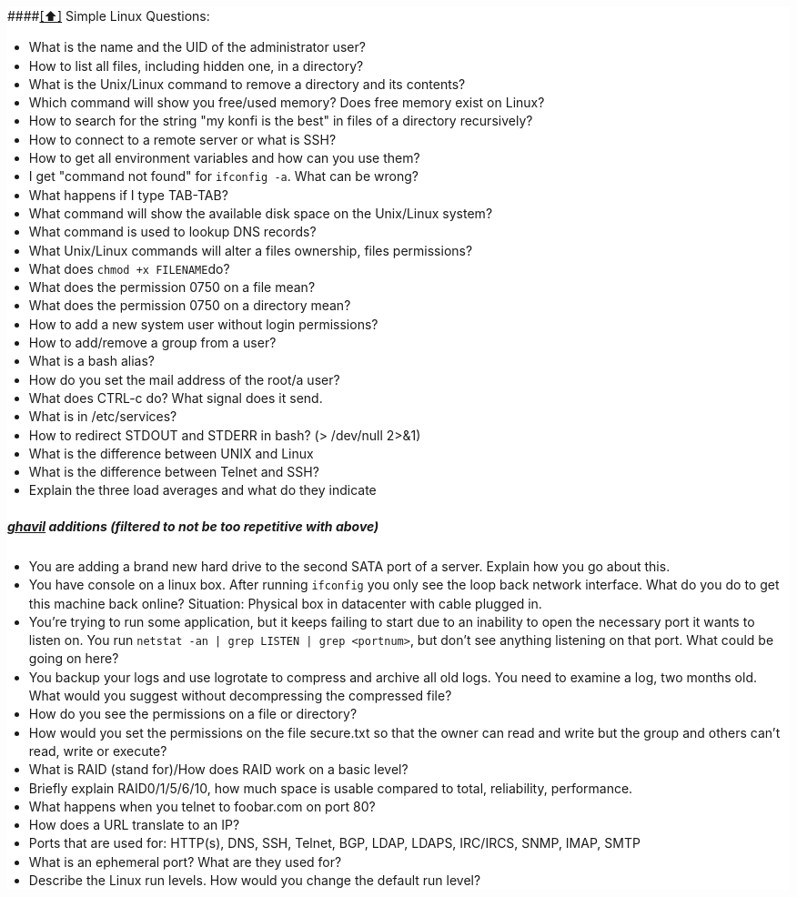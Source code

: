
####[[⬆]](#toc) <a name='simple'>Simple Linux Questions:</a>

* What is the name and the UID of the administrator user?
* How to list all files, including hidden one, in a directory?
* What is the Unix/Linux command to remove a directory and its contents?
* Which command will show you free/used memory? Does free memory exist on Linux?
* How to search for the string "my konfi is the best" in files of a directory recursively?
* How to connect to a remote server or what is SSH?
* How to get all environment variables and how can you use them?
* I get "command not found" for ```ifconfig -a```. What can be wrong?
* What happens if I type TAB-TAB?
* What command will show the available disk space on the Unix/Linux system?
* What command is used to lookup DNS records?
* What Unix/Linux commands will alter a files ownership, files permissions?
* What does ```chmod +x FILENAME```do?
* What does the permission 0750 on a file mean?
* What does the permission 0750 on a directory mean?
* How to add a new system user without login permissions?
* How to add/remove a group from a user?
* What is a bash alias?
* How do you set the mail address of the root/a user?
* What does CTRL-c do? What signal does it send.
* What is in /etc/services?
* How to redirect STDOUT and STDERR in bash? (> /dev/null 2>&1)
* What is the difference between UNIX and Linux
* What is the difference between Telnet and SSH?
* Explain the three load averages and what do they indicate

##### [ghavil](https://github.com/jfledvin) additions (filtered to not be too repetitive with above)

* You are adding a brand new hard drive to the second SATA port of a server. Explain how you go about this.
* You have console on a linux box. After running `ifconfig` you only see the loop back network interface. What do you do to get this machine back online? Situation: Physical box in datacenter with cable plugged in.
* You’re trying to run some application, but it keeps failing to start due to an inability to open the necessary port it wants to listen on.  You run ```netstat -an | grep LISTEN | grep <portnum>```, but don’t see anything listening on that port.  What could be going on here?
* You backup your logs and use logrotate to compress and archive all old logs. You need to examine a log, two months old. What would you suggest without decompressing the compressed file?
* How do you see the permissions on a file or directory?
* How would you set the permissions on the file secure.txt so that the owner can read and write but the group and others can’t read, write or execute?
* What is RAID (stand for)/How does RAID work on a basic level? 
* Briefly explain RAID0/1/5/6/10, how much space is usable compared to total, reliability, performance.
* What happens when you telnet to foobar.com on port 80?
* How does a URL translate to an IP?
* Ports that are used for: HTTP(s), DNS, SSH, Telnet, BGP, LDAP, LDAPS, IRC/IRCS, SNMP, IMAP, SMTP 
* What is an ephemeral port? What are they used for?
* Describe the Linux run levels. How would you change the default run level? 
